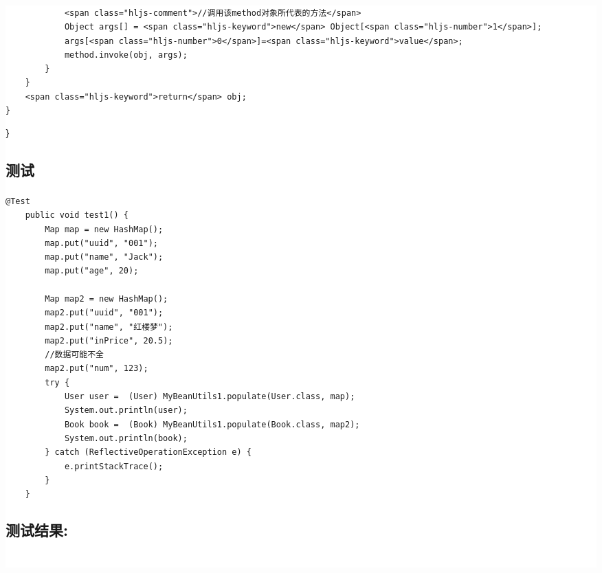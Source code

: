                 <span class="hljs-comment">//调用该method对象所代表的方法</span>
                Object args[] = <span class="hljs-keyword">new</span> Object[<span class="hljs-number">1</span>];
                args[<span class="hljs-number">0</span>]=<span class="hljs-keyword">value</span>;
                method.invoke(obj, args);
            }
        }
        <span class="hljs-keyword">return</span> obj;
    }

}</code></pre>



<h2 id="测试">测试</h2>



<pre class="prettyprint"><code class=" hljs avrasm">@Test
    public void test1() {
        Map map = new HashMap()<span class="hljs-comment">;</span>
        map<span class="hljs-preprocessor">.put</span>(<span class="hljs-string">"uuid"</span>, <span class="hljs-string">"001"</span>)<span class="hljs-comment">;</span>
        map<span class="hljs-preprocessor">.put</span>(<span class="hljs-string">"name"</span>, <span class="hljs-string">"Jack"</span>)<span class="hljs-comment">;</span>
        map<span class="hljs-preprocessor">.put</span>(<span class="hljs-string">"age"</span>, <span class="hljs-number">20</span>)<span class="hljs-comment">;</span>

        Map map2 = new HashMap()<span class="hljs-comment">;</span>
        map2<span class="hljs-preprocessor">.put</span>(<span class="hljs-string">"uuid"</span>, <span class="hljs-string">"001"</span>)<span class="hljs-comment">;</span>
        map2<span class="hljs-preprocessor">.put</span>(<span class="hljs-string">"name"</span>, <span class="hljs-string">"红楼梦"</span>)<span class="hljs-comment">;</span>
        map2<span class="hljs-preprocessor">.put</span>(<span class="hljs-string">"inPrice"</span>, <span class="hljs-number">20.5</span>)<span class="hljs-comment">;</span>
        //数据可能不全
        map2<span class="hljs-preprocessor">.put</span>(<span class="hljs-string">"num"</span>, <span class="hljs-number">123</span>)<span class="hljs-comment">;</span>
        try {
            User user =  (User) MyBeanUtils1<span class="hljs-preprocessor">.populate</span>(User<span class="hljs-preprocessor">.class</span>, map)<span class="hljs-comment">;</span>
            System<span class="hljs-preprocessor">.out</span><span class="hljs-preprocessor">.println</span>(user)<span class="hljs-comment">;</span>
            Book book =  (Book) MyBeanUtils1<span class="hljs-preprocessor">.populate</span>(Book<span class="hljs-preprocessor">.class</span>, map2)<span class="hljs-comment">;</span>
            System<span class="hljs-preprocessor">.out</span><span class="hljs-preprocessor">.println</span>(book)<span class="hljs-comment">;</span>
        } catch (ReflectiveOperationException e) {
            e<span class="hljs-preprocessor">.printStackTrace</span>()<span class="hljs-comment">;</span>
        }
    }</code></pre>



<h2 id="测试结果">测试结果:</h2>

<p><img src="http://img.blog.csdn.net/20160825145259043" alt="" title=""></p>
